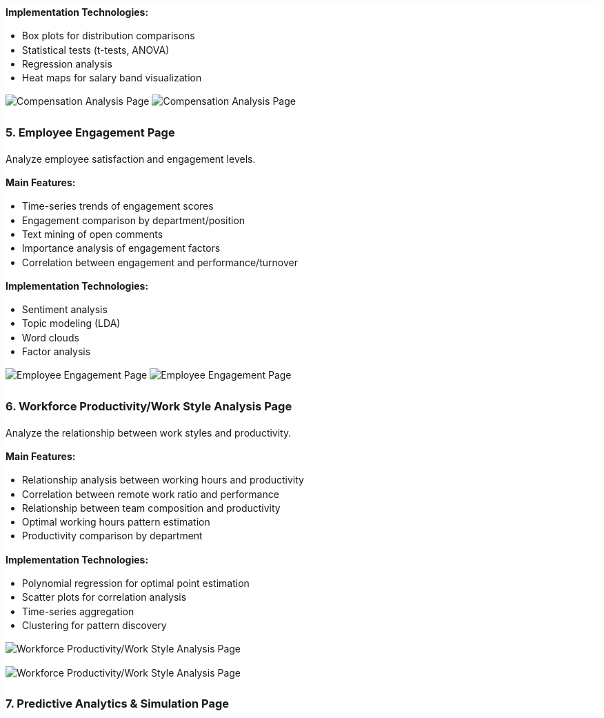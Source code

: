 **Implementation Technologies:**
- Box plots for distribution comparisons
- Statistical tests (t-tests, ANOVA)
- Regression analysis
- Heat maps for salary band visualization

![Compensation Analysis Page](docs/asset/compensation_analysis1.jpeg)
![Compensation Analysis Page](docs/asset/compensation_analysis2.jpeg)

### 5. Employee Engagement Page

Analyze employee satisfaction and engagement levels.

**Main Features:**
- Time-series trends of engagement scores
- Engagement comparison by department/position
- Text mining of open comments
- Importance analysis of engagement factors
- Correlation between engagement and performance/turnover

**Implementation Technologies:**
- Sentiment analysis
- Topic modeling (LDA)
- Word clouds
- Factor analysis

![Employee Engagement Page](docs/asset/engagement1.jpeg)
![Employee Engagement Page](docs/asset/engagement2.jpeg)

### 6. Workforce Productivity/Work Style Analysis Page

Analyze the relationship between work styles and productivity.

**Main Features:**
- Relationship analysis between working hours and productivity
- Correlation between remote work ratio and performance
- Relationship between team composition and productivity
- Optimal working hours pattern estimation
- Productivity comparison by department

**Implementation Technologies:**
- Polynomial regression for optimal point estimation
- Scatter plots for correlation analysis
- Time-series aggregation
- Clustering for pattern discovery

![Workforce Productivity/Work Style Analysis Page](docs/asset/workstyle_analysis1.jpeg)

![Workforce Productivity/Work Style Analysis Page](docs/asset/workstyle_analysis2.jpeg)

### 7. Predictive Analytics & Simulation Page
